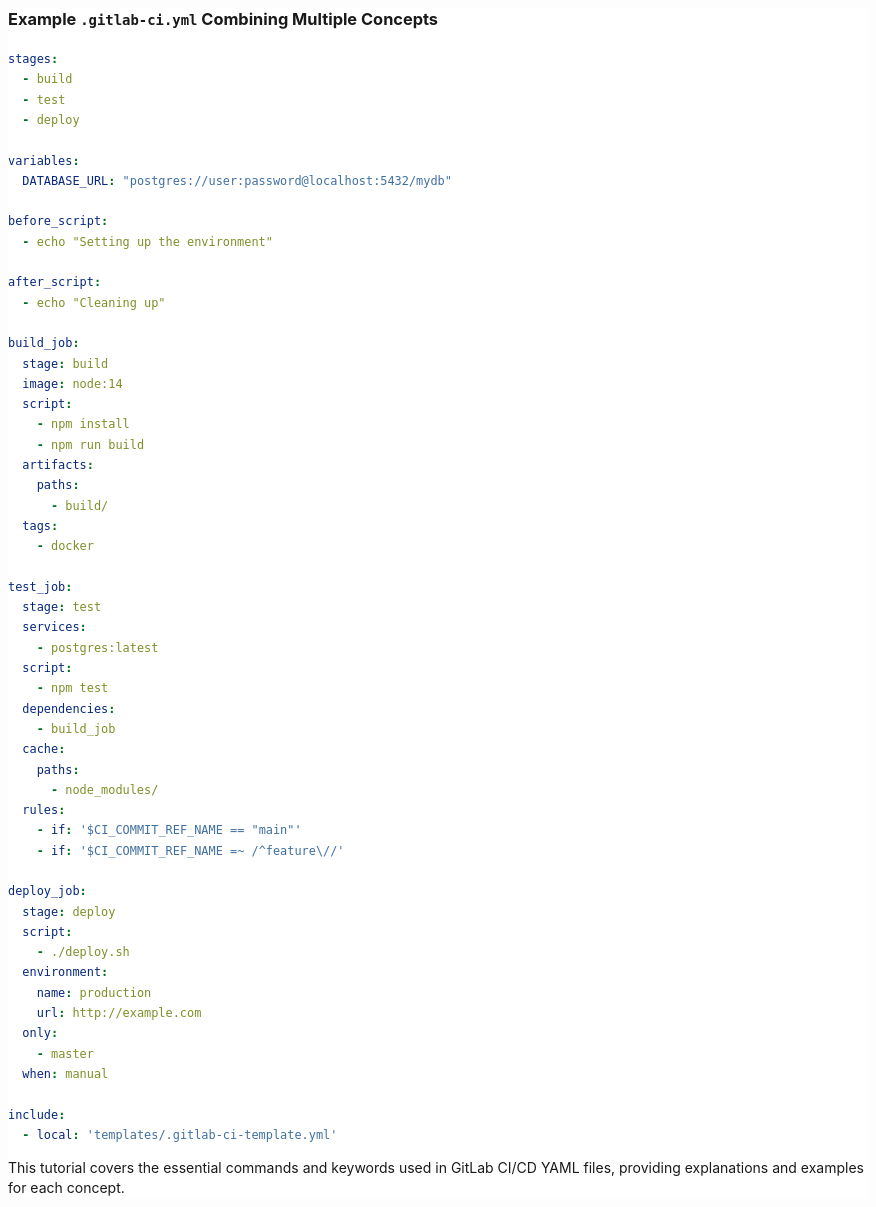 ### **Example `.gitlab-ci.yml` Combining Multiple Concepts**

```yaml
stages:
  - build
  - test
  - deploy

variables:
  DATABASE_URL: "postgres://user:password@localhost:5432/mydb"

before_script:
  - echo "Setting up the environment"

after_script:
  - echo "Cleaning up"

build_job:
  stage: build
  image: node:14
  script:
    - npm install
    - npm run build
  artifacts:
    paths:
      - build/
  tags:
    - docker

test_job:
  stage: test
  services:
    - postgres:latest
  script:
    - npm test
  dependencies:
    - build_job
  cache:
    paths:
      - node_modules/
  rules:
    - if: '$CI_COMMIT_REF_NAME == "main"'
    - if: '$CI_COMMIT_REF_NAME =~ /^feature\//'

deploy_job:
  stage: deploy
  script:
    - ./deploy.sh
  environment:
    name: production
    url: http://example.com
  only:
    - master
  when: manual

include:
  - local: 'templates/.gitlab-ci-template.yml'
```

This tutorial covers the essential commands and keywords used in GitLab CI/CD YAML files, providing explanations and examples for each concept.
